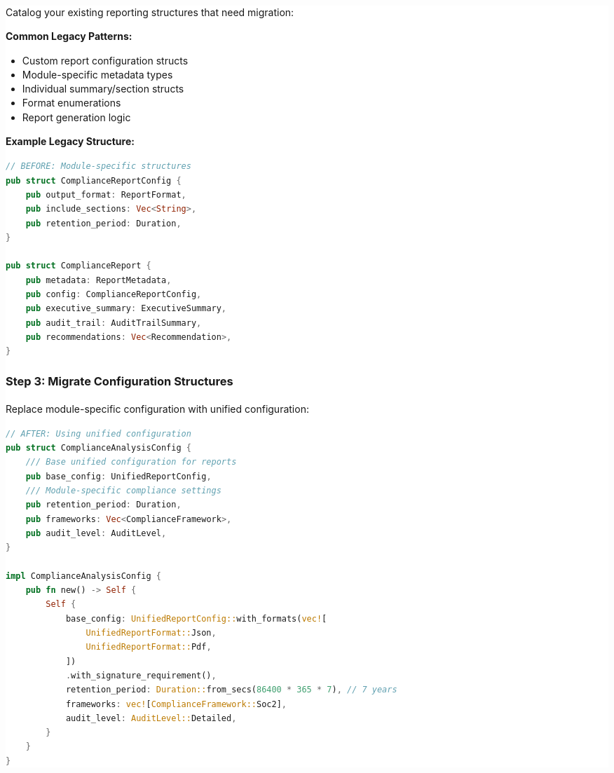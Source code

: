Catalog your existing reporting structures that need migration:

**Common Legacy Patterns:**
- Custom report configuration structs
- Module-specific metadata types  
- Individual summary/section structs
- Format enumerations
- Report generation logic

**Example Legacy Structure:**
```rust
// BEFORE: Module-specific structures
pub struct ComplianceReportConfig {
    pub output_format: ReportFormat,
    pub include_sections: Vec<String>,
    pub retention_period: Duration,
}

pub struct ComplianceReport {
    pub metadata: ReportMetadata,
    pub config: ComplianceReportConfig,
    pub executive_summary: ExecutiveSummary,
    pub audit_trail: AuditTrailSummary,
    pub recommendations: Vec<Recommendation>,
}
```

### Step 3: Migrate Configuration Structures

Replace module-specific configuration with unified configuration:

```rust
// AFTER: Using unified configuration
pub struct ComplianceAnalysisConfig {
    /// Base unified configuration for reports
    pub base_config: UnifiedReportConfig,
    /// Module-specific compliance settings
    pub retention_period: Duration,
    pub frameworks: Vec<ComplianceFramework>,
    pub audit_level: AuditLevel,
}

impl ComplianceAnalysisConfig {
    pub fn new() -> Self {
        Self {
            base_config: UnifiedReportConfig::with_formats(vec![
                UnifiedReportFormat::Json,
                UnifiedReportFormat::Pdf,
            ])
            .with_signature_requirement(),
            retention_period: Duration::from_secs(86400 * 365 * 7), // 7 years
            frameworks: vec![ComplianceFramework::Soc2],
            audit_level: AuditLevel::Detailed,
        }
    }
}
```
